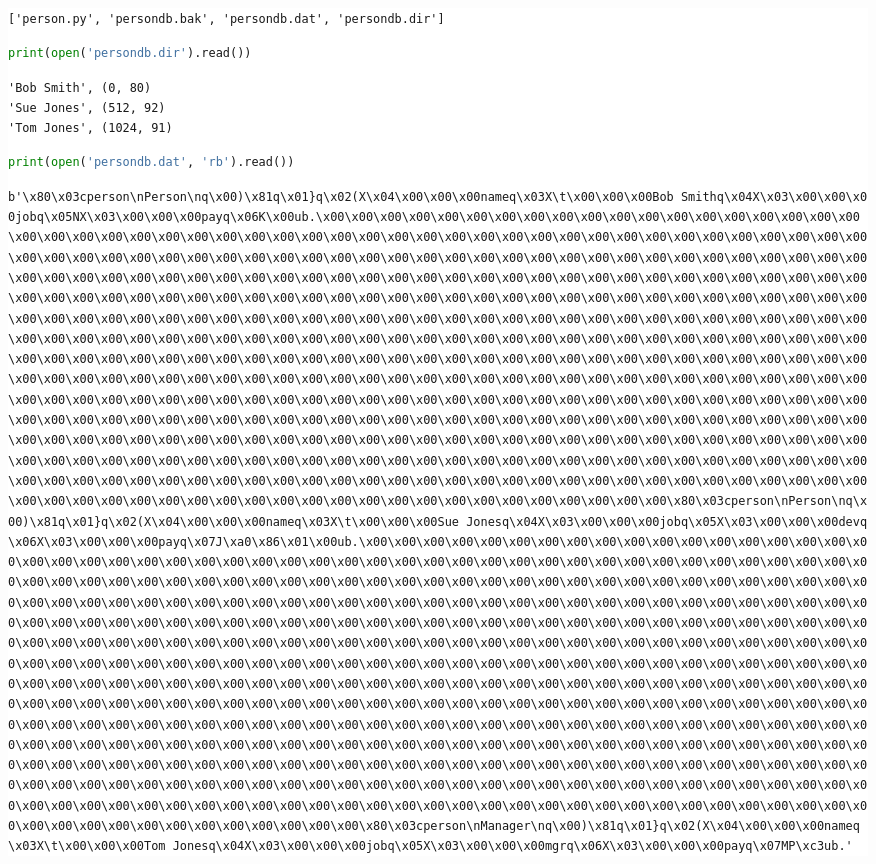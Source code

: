 


    ['person.py', 'persondb.bak', 'persondb.dat', 'persondb.dir']




```python
print(open('persondb.dir').read())
```

    'Bob Smith', (0, 80)
    'Sue Jones', (512, 92)
    'Tom Jones', (1024, 91)
    



```python
print(open('persondb.dat', 'rb').read())
```

    b'\x80\x03cperson\nPerson\nq\x00)\x81q\x01}q\x02(X\x04\x00\x00\x00nameq\x03X\t\x00\x00\x00Bob Smithq\x04X\x03\x00\x00\x00jobq\x05NX\x03\x00\x00\x00payq\x06K\x00ub.\x00\x00\x00\x00\x00\x00\x00\x00\x00\x00\x00\x00\x00\x00\x00\x00\x00\x00\x00\x00\x00\x00\x00\x00\x00\x00\x00\x00\x00\x00\x00\x00\x00\x00\x00\x00\x00\x00\x00\x00\x00\x00\x00\x00\x00\x00\x00\x00\x00\x00\x00\x00\x00\x00\x00\x00\x00\x00\x00\x00\x00\x00\x00\x00\x00\x00\x00\x00\x00\x00\x00\x00\x00\x00\x00\x00\x00\x00\x00\x00\x00\x00\x00\x00\x00\x00\x00\x00\x00\x00\x00\x00\x00\x00\x00\x00\x00\x00\x00\x00\x00\x00\x00\x00\x00\x00\x00\x00\x00\x00\x00\x00\x00\x00\x00\x00\x00\x00\x00\x00\x00\x00\x00\x00\x00\x00\x00\x00\x00\x00\x00\x00\x00\x00\x00\x00\x00\x00\x00\x00\x00\x00\x00\x00\x00\x00\x00\x00\x00\x00\x00\x00\x00\x00\x00\x00\x00\x00\x00\x00\x00\x00\x00\x00\x00\x00\x00\x00\x00\x00\x00\x00\x00\x00\x00\x00\x00\x00\x00\x00\x00\x00\x00\x00\x00\x00\x00\x00\x00\x00\x00\x00\x00\x00\x00\x00\x00\x00\x00\x00\x00\x00\x00\x00\x00\x00\x00\x00\x00\x00\x00\x00\x00\x00\x00\x00\x00\x00\x00\x00\x00\x00\x00\x00\x00\x00\x00\x00\x00\x00\x00\x00\x00\x00\x00\x00\x00\x00\x00\x00\x00\x00\x00\x00\x00\x00\x00\x00\x00\x00\x00\x00\x00\x00\x00\x00\x00\x00\x00\x00\x00\x00\x00\x00\x00\x00\x00\x00\x00\x00\x00\x00\x00\x00\x00\x00\x00\x00\x00\x00\x00\x00\x00\x00\x00\x00\x00\x00\x00\x00\x00\x00\x00\x00\x00\x00\x00\x00\x00\x00\x00\x00\x00\x00\x00\x00\x00\x00\x00\x00\x00\x00\x00\x00\x00\x00\x00\x00\x00\x00\x00\x00\x00\x00\x00\x00\x00\x00\x00\x00\x00\x00\x00\x00\x00\x00\x00\x00\x00\x00\x00\x00\x00\x00\x00\x00\x00\x00\x00\x00\x00\x00\x00\x00\x00\x00\x00\x00\x00\x00\x00\x00\x00\x00\x00\x00\x00\x00\x00\x00\x00\x00\x00\x00\x00\x00\x00\x00\x00\x00\x00\x00\x00\x00\x00\x00\x00\x00\x00\x00\x00\x00\x00\x00\x00\x00\x00\x00\x00\x00\x00\x00\x00\x00\x00\x00\x00\x00\x00\x00\x00\x00\x00\x00\x00\x00\x00\x00\x00\x00\x00\x00\x00\x00\x00\x00\x00\x00\x00\x00\x00\x00\x80\x03cperson\nPerson\nq\x00)\x81q\x01}q\x02(X\x04\x00\x00\x00nameq\x03X\t\x00\x00\x00Sue Jonesq\x04X\x03\x00\x00\x00jobq\x05X\x03\x00\x00\x00devq\x06X\x03\x00\x00\x00payq\x07J\xa0\x86\x01\x00ub.\x00\x00\x00\x00\x00\x00\x00\x00\x00\x00\x00\x00\x00\x00\x00\x00\x00\x00\x00\x00\x00\x00\x00\x00\x00\x00\x00\x00\x00\x00\x00\x00\x00\x00\x00\x00\x00\x00\x00\x00\x00\x00\x00\x00\x00\x00\x00\x00\x00\x00\x00\x00\x00\x00\x00\x00\x00\x00\x00\x00\x00\x00\x00\x00\x00\x00\x00\x00\x00\x00\x00\x00\x00\x00\x00\x00\x00\x00\x00\x00\x00\x00\x00\x00\x00\x00\x00\x00\x00\x00\x00\x00\x00\x00\x00\x00\x00\x00\x00\x00\x00\x00\x00\x00\x00\x00\x00\x00\x00\x00\x00\x00\x00\x00\x00\x00\x00\x00\x00\x00\x00\x00\x00\x00\x00\x00\x00\x00\x00\x00\x00\x00\x00\x00\x00\x00\x00\x00\x00\x00\x00\x00\x00\x00\x00\x00\x00\x00\x00\x00\x00\x00\x00\x00\x00\x00\x00\x00\x00\x00\x00\x00\x00\x00\x00\x00\x00\x00\x00\x00\x00\x00\x00\x00\x00\x00\x00\x00\x00\x00\x00\x00\x00\x00\x00\x00\x00\x00\x00\x00\x00\x00\x00\x00\x00\x00\x00\x00\x00\x00\x00\x00\x00\x00\x00\x00\x00\x00\x00\x00\x00\x00\x00\x00\x00\x00\x00\x00\x00\x00\x00\x00\x00\x00\x00\x00\x00\x00\x00\x00\x00\x00\x00\x00\x00\x00\x00\x00\x00\x00\x00\x00\x00\x00\x00\x00\x00\x00\x00\x00\x00\x00\x00\x00\x00\x00\x00\x00\x00\x00\x00\x00\x00\x00\x00\x00\x00\x00\x00\x00\x00\x00\x00\x00\x00\x00\x00\x00\x00\x00\x00\x00\x00\x00\x00\x00\x00\x00\x00\x00\x00\x00\x00\x00\x00\x00\x00\x00\x00\x00\x00\x00\x00\x00\x00\x00\x00\x00\x00\x00\x00\x00\x00\x00\x00\x00\x00\x00\x00\x00\x00\x00\x00\x00\x00\x00\x00\x00\x00\x00\x00\x00\x00\x00\x00\x00\x00\x00\x00\x00\x00\x00\x00\x00\x00\x00\x00\x00\x00\x00\x00\x00\x00\x00\x00\x00\x00\x00\x00\x00\x00\x00\x00\x00\x00\x00\x00\x00\x00\x00\x00\x00\x00\x00\x00\x00\x00\x00\x00\x00\x00\x00\x00\x00\x00\x00\x00\x00\x00\x00\x00\x00\x00\x00\x00\x00\x00\x00\x00\x00\x00\x00\x00\x00\x00\x00\x00\x00\x00\x00\x00\x00\x00\x00\x00\x00\x00\x00\x00\x00\x80\x03cperson\nManager\nq\x00)\x81q\x01}q\x02(X\x04\x00\x00\x00nameq\x03X\t\x00\x00\x00Tom Jonesq\x04X\x03\x00\x00\x00jobq\x05X\x03\x00\x00\x00mgrq\x06X\x03\x00\x00\x00payq\x07MP\xc3ub.'
